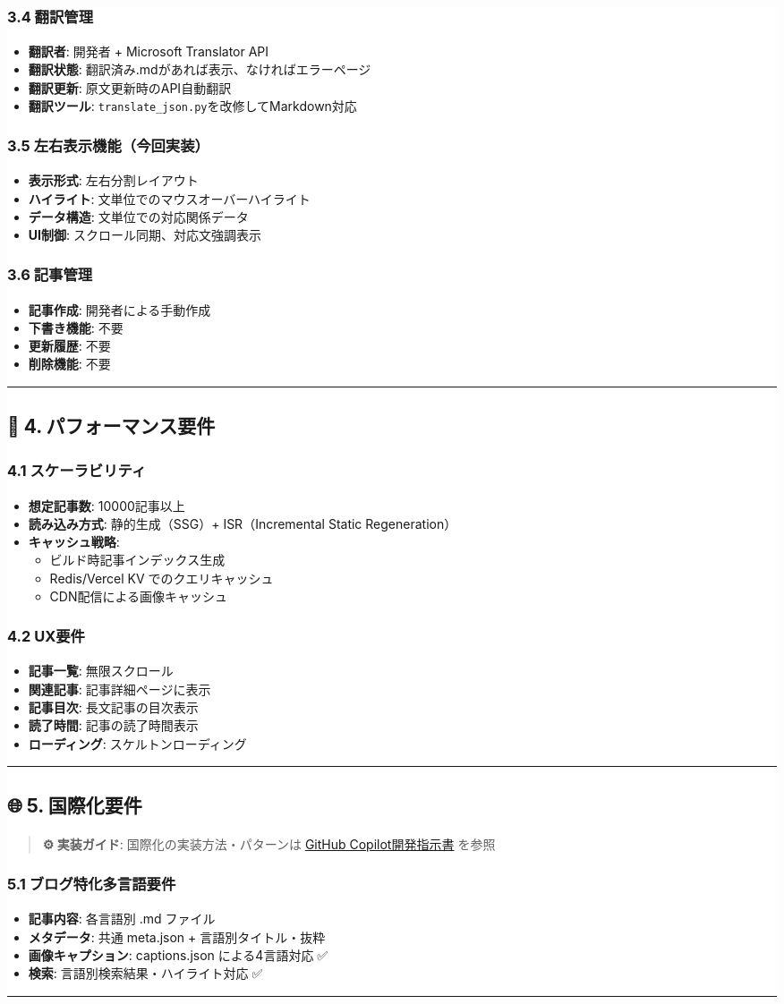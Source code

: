 ### 3.4 翻訳管理
- **翻訳者**: 開発者 + Microsoft Translator API
- **翻訳状態**: 翻訳済み.mdがあれば表示、なければエラーページ
- **翻訳更新**: 原文更新時のAPI自動翻訳
- **翻訳ツール**: `translate_json.py`を改修してMarkdown対応

### 3.5 左右表示機能（今回実装）
- **表示形式**: 左右分割レイアウト
- **ハイライト**: 文単位でのマウスオーバーハイライト
- **データ構造**: 文単位での対応関係データ
- **UI制御**: スクロール同期、対応文強調表示

### 3.6 記事管理
- **記事作成**: 開発者による手動作成
- **下書き機能**: 不要
- **更新履歴**: 不要
- **削除機能**: 不要

---

## 🚀 **4. パフォーマンス要件**

### 4.1 スケーラビリティ
- **想定記事数**: 10000記事以上
- **読み込み方式**: 静的生成（SSG）+ ISR（Incremental Static Regeneration）
- **キャッシュ戦略**: 
  - ビルド時記事インデックス生成
  - Redis/Vercel KV でのクエリキャッシュ
  - CDN配信による画像キャッシュ

### 4.2 UX要件
- **記事一覧**: 無限スクロール
- **関連記事**: 記事詳細ページに表示
- **記事目次**: 長文記事の目次表示
- **読了時間**: 記事の読了時間表示
- **ローディング**: スケルトンローディング

---

## 🌐 **5. 国際化要件**

> **⚙️ 実装ガイド**: 国際化の実装方法・パターンは [GitHub Copilot開発指示書](.copilot-instructions.md#-国際化i18n実装規則) を参照

### 5.1 ブログ特化多言語要件
- **記事内容**: 各言語別 .md ファイル
- **メタデータ**: 共通 meta.json + 言語別タイトル・抜粋
- **画像キャプション**: captions.json による4言語対応 ✅
- **検索**: 言語別検索結果・ハイライト対応 ✅

---